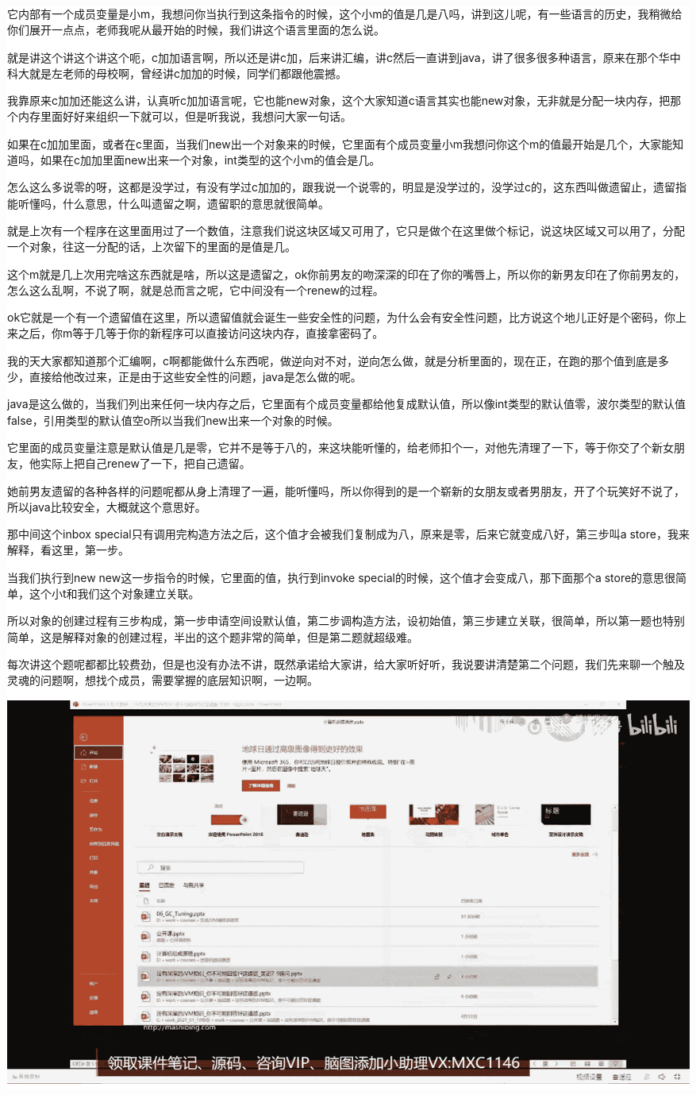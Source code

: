 它内部有一个成员变量是小m，我想问你当执行到这条指令的时候，这个小m的值是几是八吗，讲到这儿呢，有一些语言的历史，我稍微给你们展开一点点，老师我呢从最开始的时候，我们讲这个语言里面的怎么说。

就是讲这个讲这个讲这个呃，c加加语言啊，所以还是讲c加，后来讲汇编，讲c然后一直讲到java，讲了很多很多种语言，原来在那个华中科大就是左老师的母校啊，曾经讲c加加的时候，同学们都跟他震撼。

我靠原来c加加还能这么讲，认真听c加加语言呢，它也能new对象，这个大家知道c语言其实也能new对象，无非就是分配一块内存，把那个内存里面好好来组织一下就可以，但是听我说，我想问大家一句话。

如果在c加加里面，或者在c里面，当我们new出一个对象来的时候，它里面有个成员变量小m我想问你这个m的值最开始是几个，大家能知道吗，如果在c加加里面new出来一个对象，int类型的这个小m的值会是几。

怎么这么多说零的呀，这都是没学过，有没有学过c加加的，跟我说一个说零的，明显是没学过的，没学过c的，这东西叫做遗留止，遗留指能听懂吗，什么意思，什么叫遗留之啊，遗留职的意思就很简单。

就是上次有一个程序在这里面用过了一个数值，注意我们说这块区域又可用了，它只是做个在这里做个标记，说这块区域又可以用了，分配一个对象，往这一分配的话，上次留下的里面的是值是几。

这个m就是几上次用完啥这东西就是啥，所以这是遗留之，ok你前男友的吻深深的印在了你的嘴唇上，所以你的新男友印在了你前男友的，怎么这么乱啊，不说了啊，就是总而言之呢，它中间没有一个renew的过程。

ok它就是一个有一个遗留值在这里，所以遗留值就会诞生一些安全性的问题，为什么会有安全性问题，比方说这个地儿正好是个密码，你上来之后，你m等于几等于你的新程序可以直接访问这块内存，直接拿密码了。

我的天大家都知道那个汇编啊，c啊都能做什么东西呢，做逆向对不对，逆向怎么做，就是分析里面的，现在正，在跑的那个值到底是多少，直接给他改过来，正是由于这些安全性的问题，java是怎么做的呢。

java是这么做的，当我们列出来任何一块内存之后，它里面有个成员变量都给他复成默认值，所以像int类型的默认值零，波尔类型的默认值false，引用类型的默认值空o所以当我们new出来一个对象的时候。

它里面的成员变量注意是默认值是几是零，它并不是等于八的，来这块能听懂的，给老师扣个一，对他先清理了一下，等于你交了个新女朋友，他实际上把自己renew了一下，把自己遗留。

她前男友遗留的各种各样的问题呢都从身上清理了一遍，能听懂吗，所以你得到的是一个崭新的女朋友或者男朋友，开了个玩笑好不说了，所以java比较安全，大概就这个意思好。

那中间这个inbox special只有调用完构造方法之后，这个值才会被我们复制成为八，原来是零，后来它就变成八好，第三步叫a store，我来解释，看这里，第一步。

当我们执行到new new这一步指令的时候，它里面的值，执行到invoke special的时候，这个值才会变成八，那下面那个a store的意思很简单，这个小t和我们这个对象建立关联。

所以对象的创建过程有三步构成，第一步申请空间设默认值，第二步调构造方法，设初始值，第三步建立关联，很简单，所以第一题也特别简单，这是解释对象的创建过程，半出的这个题非常的简单，但是第二题就超级难。

每次讲这个题呢都都比较费劲，但是也没有办法不讲，既然承诺给大家讲，给大家听好听，我说要讲清楚第二个问题，我们先来聊一个触及灵魂的问题啊，想找个成员，需要掌握的底层知识啊，一边啊。



![](img/321e32eef6ff5c1f9e790dbe437e8ed0_3.png)
